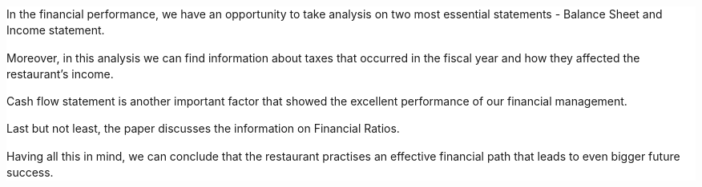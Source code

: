 In the financial performance, we have an opportunity to take analysis on two most essential statements - Balance Sheet and Income statement.

Moreover, in this analysis we can find information about taxes that occurred in the fiscal year and how they affected the restaurant’s income.

Cash flow statement is another important factor that showed the excellent performance of our financial management.

Last but not least, the paper discusses the information on Financial Ratios.

Having all this in mind, we can conclude that the restaurant practises an effective financial path that leads to even bigger future success.

